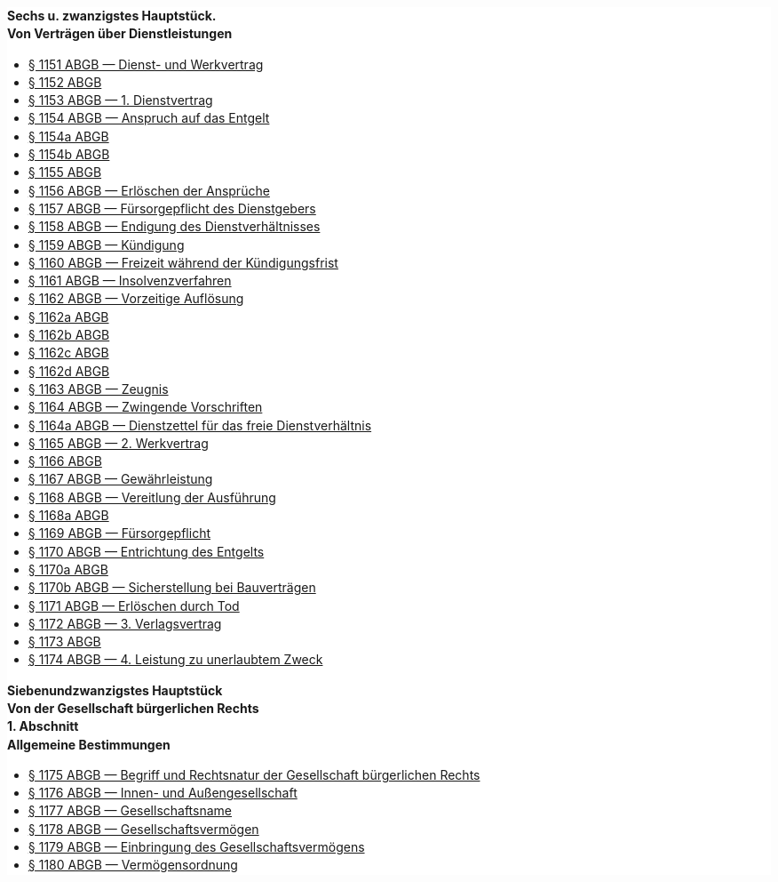 **Sechs u. zwanzigstes Hauptstück.**  
**Von Verträgen über Dienstleistungen**  
* [§ 1151 ABGB — Dienst- und Werkvertrag](#-1151-abgb--dienst--und-werkvertrag)  
* [§ 1152 ABGB](#-1152-abgb)  
* [§ 1153 ABGB — 1. Dienstvertrag](#-1153-abgb--1-dienstvertrag)  
* [§ 1154 ABGB — Anspruch auf das Entgelt](#-1154-abgb--anspruch-auf-das-entgelt)  
* [§ 1154a ABGB](#-1154a-abgb)  
* [§ 1154b ABGB](#-1154b-abgb)  
* [§ 1155 ABGB](#-1155-abgb)  
* [§ 1156 ABGB — Erlöschen der Ansprüche](#-1156-abgb--erlöschen-der-ansprüche)  
* [§ 1157 ABGB — Fürsorgepflicht des Dienstgebers](#-1157-abgb--fürsorgepflicht-des-dienstgebers)  
* [§ 1158 ABGB — Endigung des Dienstverhältnisses](#-1158-abgb--endigung-des-dienstverhältnisses)  
* [§ 1159 ABGB — Kündigung](#-1159-abgb--kündigung)  
* [§ 1160 ABGB — Freizeit während der Kündigungsfrist](#-1160-abgb--freizeit-während-der-kündigungsfrist)  
* [§ 1161 ABGB — Insolvenzverfahren](#-1161-abgb--insolvenzverfahren)  
* [§ 1162 ABGB — Vorzeitige Auflösung](#-1162-abgb--vorzeitige-auflösung)  
* [§ 1162a ABGB](#-1162a-abgb)  
* [§ 1162b ABGB](#-1162b-abgb)  
* [§ 1162c ABGB](#-1162c-abgb)  
* [§ 1162d ABGB](#-1162d-abgb)  
* [§ 1163 ABGB — Zeugnis](#-1163-abgb--zeugnis)  
* [§ 1164 ABGB — Zwingende Vorschriften](#-1164-abgb--zwingende-vorschriften)  
* [§ 1164a ABGB — Dienstzettel für das freie Dienstverhältnis](#-1164a-abgb--dienstzettel-für-das-freie-dienstverhältnis)  
* [§ 1165 ABGB — 2. Werkvertrag](#-1165-abgb--2-werkvertrag)  
* [§ 1166 ABGB](#-1166-abgb)  
* [§ 1167 ABGB — Gewährleistung](#-1167-abgb--gewährleistung)  
* [§ 1168 ABGB — Vereitlung der Ausführung](#-1168-abgb--vereitlung-der-ausführung)  
* [§ 1168a ABGB](#-1168a-abgb)  
* [§ 1169 ABGB — Fürsorgepflicht](#-1169-abgb--fürsorgepflicht)  
* [§ 1170 ABGB — Entrichtung des Entgelts](#-1170-abgb--entrichtung-des-entgelts)  
* [§ 1170a ABGB](#-1170a-abgb)  
* [§ 1170b ABGB — Sicherstellung bei Bauverträgen](#-1170b-abgb--sicherstellung-bei-bauverträgen)  
* [§ 1171 ABGB — Erlöschen durch Tod](#-1171-abgb--erlöschen-durch-tod)  
* [§ 1172 ABGB — 3. Verlagsvertrag](#-1172-abgb--3-verlagsvertrag)  
* [§ 1173 ABGB](#-1173-abgb)  
* [§ 1174 ABGB — 4. Leistung zu unerlaubtem Zweck](#-1174-abgb--4-leistung-zu-unerlaubtem-zweck)

**Siebenundzwanzigstes Hauptstück**  
**Von der Gesellschaft bürgerlichen Rechts**  
**1. Abschnitt**  
**Allgemeine Bestimmungen**  
* [§ 1175 ABGB — Begriff und Rechtsnatur der Gesellschaft bürgerlichen Rechts](#-1175-abgb--begriff-und-rechtsnatur-der-gesellschaft-bürgerlichen-rechts)  
* [§ 1176 ABGB — Innen- und Außengesellschaft](#-1176-abgb--innen--und-außengesellschaft)  
* [§ 1177 ABGB — Gesellschaftsname](#-1177-abgb--gesellschaftsname)  
* [§ 1178 ABGB — Gesellschaftsvermögen](#-1178-abgb--gesellschaftsvermögen)  
* [§ 1179 ABGB — Einbringung des Gesellschaftsvermögens](#-1179-abgb--einbringung-des-gesellschaftsvermögens)  
* [§ 1180 ABGB — Vermögensordnung](#-1180-abgb--vermögensordnung)
